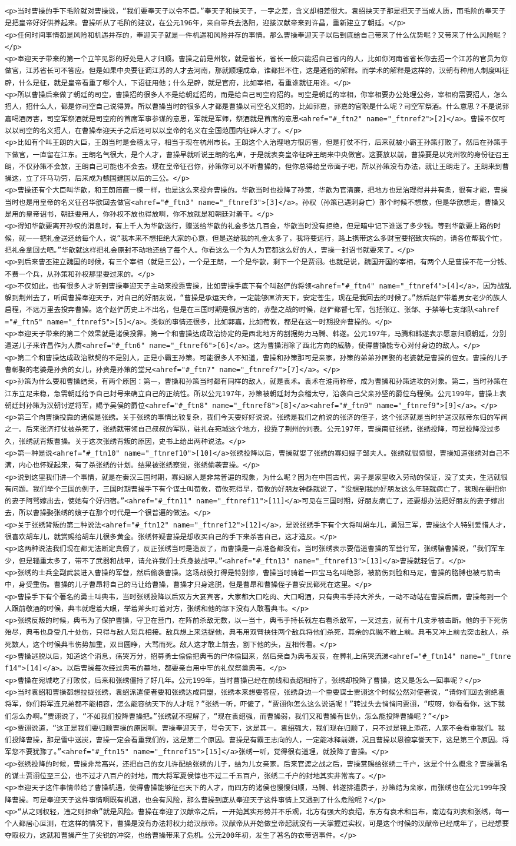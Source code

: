 ```
<p>当时曹操的手下毛阶就对曹操说，“我们要奉天子以令不臣。”奉天子和挟天子，一字之差，含义却相差很大。袁绍挟天子那是把天子当成人质，而毛阶的奉天子是把皇帝好好供养起来。曹操听从了毛阶的建议，在公元196年，亲自带兵去洛阳，迎接汉献帝来到许昌，重新建立了朝廷。</p>
<p>任何时间事情都是风险和机遇并存的，奉迎天子就是一件机遇和风险并存的事情。那么曹操奉迎天子以后到底给自己带来了什么优势呢？又带来了什么风险呢？</p>
<p>奉迎天子带来的第一个立竿见影的好处是人才归顺。曹操之前是州牧，就是省长，省长一般只能招自己省内的人，比如你河南省省长你去招一个江苏的官员为你做官，江苏省长可不答应。但是如果中央要征调江苏的人才去河南，那就顺理成章，谁都拦不住，这是通俗的解释。而学术的解释是这样的，汉朝有种用人制度叫征辟，什么是征，就是皇帝看重了哪个人，下诏征用他；什么是辟，就是官府，比如宰相，看重谁就征用谁。</p>
<p>所以曹操后来做了朝廷的司空，曹操招的很多人不是给朝廷招的，而是给自己司空府招的。司空是朝廷的宰相，你宰相要办公处理公务，宰相府需要招人，怎么招人，招什么人，都是你司空自己说得算。所以曹操当时的很多人才都是曹操以司空名义招的，比如郭嘉，郭嘉的官职是什么呢？司空军祭酒。什么意思？不是说郭嘉喝酒厉害，司空军祭酒就是司空府的首席军事参谋的意思，军就是军师，祭酒就是首席的意思<ahref="#_ftn2" name="_ftnref2">[2]</a>。曹操不仅可以以司空的名义招人，在曹操奉迎天子之后还可以以皇帝的名义在全国范围内征辟人才了。</p>
<p>比如有个叫王朗的大臣，王朗当时是会稽太守，相当于现在杭州市长。王朗这个人治理地方很厉害，但是打仗不行，后来就被小霸王孙策打败了。然后在孙策手下做官，一直留在江东。王朗名气很大，是个人才，曹操早就听说王朗的名声，于是就表奏皇帝征辟王朗来中央做官。这要放以前，曹操要是以兖州牧的身份征召王朗，不仅孙策不会放，王朗自己可能也不会去。现在皇帝征召你，孙策你可以不听曹操的，但你总得给皇帝面子吧，所以孙策没有办法，就让王朗走了。王朗来到曹操这，立了汗马功劳，后来成为魏国建国以后的三公。</p>
<p>曹操还有个大臣叫华歆，和王朗简直一模一样，也是这么来投奔曹操的。华歆当时也投降了孙策，华歆为官清廉，把地方也是治理得井井有条，很有才能，曹操当时也是用皇帝的名义征召华歆回去做官<ahref="#_ftn3" name="_ftnref3">[3]</a>。孙权（孙策已遇刺身亡）那个时候不想放，但是华歆想走，曹操又是用的皇帝诏书，朝廷要用人，你孙权不放也得放啊，你不放就是和朝廷对着干。</p>
<p>得知华歆要离开孙权的消息时，有上千人为华歆送行，赠送给华歆的礼金多达几百金，华歆当时没有拒绝，但是暗中记下谁送了多少钱。等到华歆要上路的时候，就一一把礼金送还给每个人，说“我本来不想拒绝大家的心意，但是送给我的礼金太多了，我将要远行，路上携带这么多财宝要招致灾祸的，请各位帮我个忙，把礼金拿回去吧。”华歆就这样把礼金原封不动地还给了每个人。你看这么一个为人为官都这么好的人，曹操一封诏书就要来了。</p>
<p>到后来曹丕建立魏国的时候，有三个宰相（就是三公），一个是王朗，一个是华歆，剩下一个是贾诩。也就是说，魏国开国的宰相，有两个人是曹操不花一分钱、不费一个兵，从孙策和孙权那里要过来的。</p>
<p>不仅如此，也有很多人才听到曹操奉迎天子主动来投靠曹操，比如曹操手底下有个叫赵俨的将领<ahref="#_ftn4" name="_ftnref4">[4]</a>，因为战乱躲到荆州去了，听闻曹操奉迎天子，对自己的好朋友说，“曹操是承运天命，一定能够匡济天下，安定苍生，现在是我回去的时候了。”然后赵俨带着男女老少的族人启程，不远万里去投奔曹操。这个赵俨历史上不出名，但是在三国时期是很厉害的，赤壁之战的时候，赵俨都督七军，包括张辽、张郃、于禁等七支部队<ahref="#_ftn5" name="_ftnref5">[5]</a>。类似的事情还很多，比如郭嘉，比如荀攸，都是在这一时期投奔曹操的。</p>
<p>奉迎天子带来的第二个效果就是诸侯投靠。第一个和曹操达成政治协定的是西北地方的割据势力马腾、韩遂。公元197年，马腾和韩遂表示愿意归顺朝廷，分别遣送儿子来许昌作为人质<ahref="#_ftn6" name="_ftnref6">[6]</a>。这为曹操消除了西北方向的威胁，使得曹操能专心对付身边的敌人。</p>
<p>第二个和曹操达成政治默契的不是别人，正是小霸王孙策。可能很多人不知道，曹操和孙策那可是亲家，孙策的弟弟孙匡娶的老婆就是曹操的侄女。曹操的儿子曹彰娶的老婆是孙贲的女儿，孙贲是孙策的堂兄<ahref="#_ftn7" name="_ftnref7">[7]</a>。</p>
<p>孙策为什么要和曹操结亲，有两个原因：第一，曹操和孙策当时都有同样的敌人，就是袁术。袁术在淮南称帝，成为曹操和孙策进攻的对象。第二，当时孙策在江东立足未稳，急需朝廷给予自己封号来确立自己的正统性。所以公元197年，孙策被朝廷封为会稽太守，沿袭自己父亲孙坚的爵位乌程侯。公元199年，曹操上表朝廷封孙策为汉朝讨逆将军，赐予吴侯的爵位<ahref="#_ftn8" name="_ftnref8">[8]</a><ahref="#_ftn9" name="_ftnref9">[9]</a>。</p>
<p>第三个向曹操投靠的诸侯是张绣。关于张绣的事情比较复杂，我们今天要好好说说。张绣是我们之前说的张济的侄子，这个张济就是当时护送汉献帝东归的军阀之一。后来张济打仗被杀死了，张绣就带领自己叔叔的军队，驻扎在宛城这个地方，投靠了荆州的刘表。公元197年，曹操南征张绣，张绣投降，可是投降没过多久，张绣就背叛曹操。关于这次张绣背叛的原因，史书上给出两种说法。</p>
<p>第一种是说<ahref="#_ftn10" name="_ftnref10">[10]</a>张绣投降以后，曹操就娶了张绣的寡妇嫂子邹夫人。张绣就很愤恨，曹操知道张绣对自己不满，内心也怀疑起来，有了杀张绣的计划。结果被张绣察觉，张绣偷袭曹操。</p>
<p>说到这里我们讲一个事情，就是在秦汉三国时期，寡妇嫁人是非常普遍的现象，为什么呢？因为在中国古代，男子是家里收入劳动的保证，没了丈夫，生活就很有问题。我们举个三国的例子，三国时期曹操手下有个谋士叫荀攸，荀攸死得早，荀攸的好朋友钟繇就说了，“没想到我的好朋友这么年轻就病亡了，我现在要把你的妻子阿骛嫁出去，使她有个好归宿。”<ahref="#_ftn11" name="_ftnref11">[11]</a>可见在三国时期，好朋友病亡了，还要想办法把好朋友的妻子嫁出去，所以曹操娶张绣的嫂子在那个时代是一个很普遍的做法。</p>
<p>关于张绣背叛的第二种说法<ahref="#_ftn12" name="_ftnref12">[12]</a>，是说张绣手下有个大将叫胡车儿，勇冠三军，曹操这个人特别爱惜人才，很喜欢胡车儿，就赏赐给胡车儿很多黄金。张绣怀疑曹操是想收买自己的手下来杀害自己，这才造反。</p>
<p>这两种说法我们现在都无法断定真假了，反正张绣当时是造反了，而曹操是一点准备都没有。当时张绣表示要借道曹操的军营行军，张绣骗曹操说，“我们军车少，但是辎重太多了，带不了武器和战甲，请允许我们士兵身披战甲。”<ahref="#_ftn13" name="_ftnref13">[13]</a>曹操就轻信了。</p>
<p>张绣的士兵全副武装进入曹操的军营，然后偷袭曹操。这场战役打得是特别惨，曹操当时骑着一匹宝马名叫绝影，被箭伤到脸和马足，曹操的胳膊也被弓箭击中，身受重伤。曹操的儿子曹昂将自己的马让给曹操，曹操才只身逃脱，但是曹昂和曹操侄子曹安民都死在这里。</p>
<p>曹操手下有个著名的勇士叫典韦，当时张绣投降以后双方大宴宾客，大家都大口吃肉、大口喝酒，只有典韦手持大斧头，一动不动站在曹操后面，曹操每到一个人跟前敬酒的时候，典韦就瞪着大眼，举着斧头盯着对方，张绣和他的部下没有人敢看典韦。</p>
<p>张绣反叛的时候，典韦为了保护曹操，守卫在营门，在阵前杀敌无数，以一当十，典韦手持长戟左右看杀敌军，一叉过去，就有十几支矛被击断。他的手下死伤殆尽，典韦也身受几十处伤，只得与敌人短兵相接。敌兵想上来活捉他，典韦用双臂挟住两个敌兵将他们杀死，其余的兵贼不敢上前。典韦又冲上前去突击敌人，杀死数人，这个时候典韦伤势加重，双目圆睁，大骂而死。敌人这才敢上前去，割下他的头，互相传看。</p>
<p>曹操逃脱以后，知道这个消息，痛哭万分，招募勇士偷偷把典韦的尸体偷回来，然后亲自为典韦发丧，在葬礼上痛哭流涕<ahref="#_ftn14" name="_ftnref14">[14]</a>。以后曹操每次经过典韦的墓地，都要亲自用中牢的礼仪祭奠典韦。</p>
<p>曹操在宛城吃了打败仗，后来和张绣僵持了好几年。公元199年，当时曹操已经在前线和袁绍相持了，张绣却投降了曹操，这又是怎么一回事呢？</p>
<p>当时袁绍和曹操都想拉拢张绣，袁绍派遣使者要和张绣达成同盟，张绣本来想要答应，张绣身边一个重要谋士贾诩这个时候公然对使者说，“请你们回去谢绝袁将军，你们将军连兄弟都不能相容，怎么能容纳天下的人才呢？”张绣一听，吓傻了，“贾诩你怎么这么说话呢！”转过头去悄悄问贾诩，“哎呀，你看看你，这下我们怎么办啊。”贾诩说了，“不如我们投降曹操把。”张绣就不理解了，“现在袁绍强，而曹操弱，我们又和曹操有世仇，怎么能投降曹操呢？”</p>
<p>贾诩说道，“这正是我们要归顺曹操的原因啊。曹操奉迎天子，号令天下，这是其一。袁绍强大，我们现在归顺了，只不过是锦上添花，人家不会看重我们。我们投降曹操，那是雪中送炭，曹操一定会看重我们的，这是第二个原因。曹操是有霸王志向的人，一定能冰释前嫌，况且曹操以恩德享誉天下，这是第三个原因。将军您不要犹豫了。”<ahref="#_ftn15" name="_ftnref15">[15]</a>张绣一听，觉得很有道理，就投降了曹操。</p>
<p>张绣投降的时候，曹操非常高兴，还把自己的女儿许配给张绣的儿子，结为儿女亲家。后来官渡之战之后，曹操赏赐给张绣二千户，这是个什么概念？曹操著名的谋士贾诩位至三公，也不过才八百户的封地，而大将军夏侯惇也不过二千五百户，张绣二千户的封地其实非常高了。</p>
<p>奉迎天子这件事情带给了曹操机遇，使得曹操能够征召天下的人才，而四方的诸侯也慢慢归顺，马腾、韩遂排遣质子，孙策结为亲家，而张绣也在公元199年投降曹操。可是奉迎天子这件事情啊既有机遇，也会有风险，那么曹操到底从奉迎天子这件事情上又遇到了什么危险呢？</p>
<p>“从之则权轻，违之则拒命”就是风险。曹操在奉迎了汉献帝之后，一开始其实形势并不乐观，北方有强大的袁绍，东方有袁术和吕布，南边有刘表和张绣，每一个人都居心叵测，在这样的情况下，曹操是没有办法将权力给汉献帝。汉献帝从开始做皇帝起就没有一天掌握过实权，可是这个时候的汉献帝已经成年了，已经想要夺取权力，这就和曹操产生了尖锐的冲突，也给曹操带来了危机。公元200年初，发生了著名的衣带诏事件。</p>
```